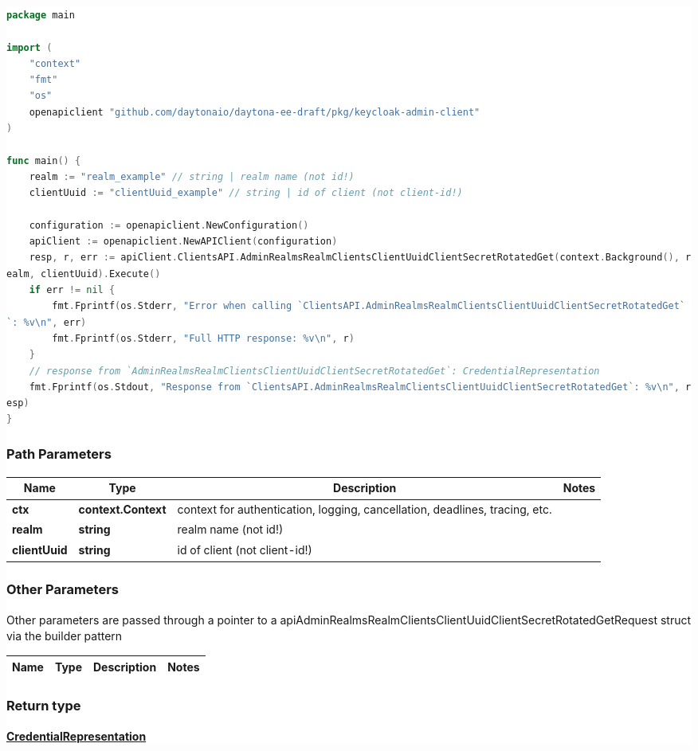 ```go
package main

import (
	"context"
	"fmt"
	"os"
	openapiclient "github.com/daytonaio/daytona-ee-draft/pkg/keycloak-admin-client"
)

func main() {
	realm := "realm_example" // string | realm name (not id!)
	clientUuid := "clientUuid_example" // string | id of client (not client-id!)

	configuration := openapiclient.NewConfiguration()
	apiClient := openapiclient.NewAPIClient(configuration)
	resp, r, err := apiClient.ClientsAPI.AdminRealmsRealmClientsClientUuidClientSecretRotatedGet(context.Background(), realm, clientUuid).Execute()
	if err != nil {
		fmt.Fprintf(os.Stderr, "Error when calling `ClientsAPI.AdminRealmsRealmClientsClientUuidClientSecretRotatedGet``: %v\n", err)
		fmt.Fprintf(os.Stderr, "Full HTTP response: %v\n", r)
	}
	// response from `AdminRealmsRealmClientsClientUuidClientSecretRotatedGet`: CredentialRepresentation
	fmt.Fprintf(os.Stdout, "Response from `ClientsAPI.AdminRealmsRealmClientsClientUuidClientSecretRotatedGet`: %v\n", resp)
}
```

### Path Parameters


Name | Type | Description  | Notes
------------- | ------------- | ------------- | -------------
**ctx** | **context.Context** | context for authentication, logging, cancellation, deadlines, tracing, etc.
**realm** | **string** | realm name (not id!) | 
**clientUuid** | **string** | id of client (not client-id!) | 

### Other Parameters

Other parameters are passed through a pointer to a apiAdminRealmsRealmClientsClientUuidClientSecretRotatedGetRequest struct via the builder pattern


Name | Type | Description  | Notes
------------- | ------------- | ------------- | -------------



### Return type

[**CredentialRepresentation**](CredentialRepresentation.md)
